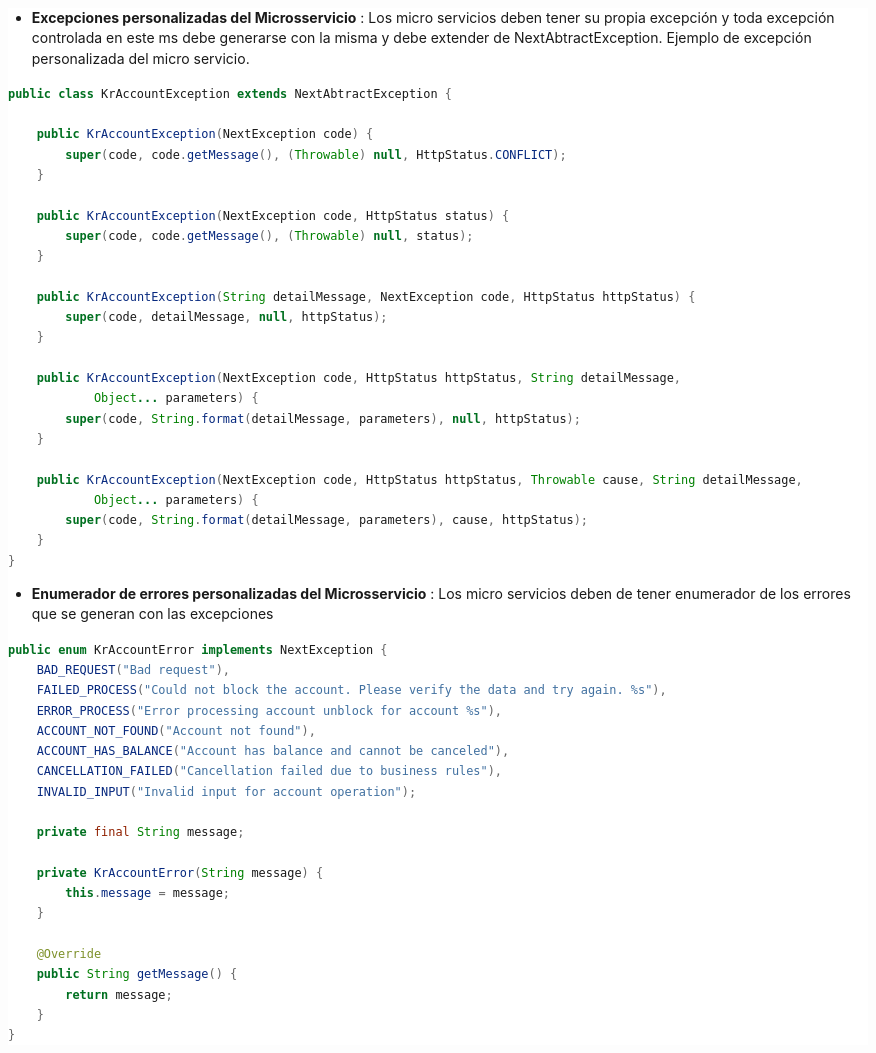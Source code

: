 - **Excepciones personalizadas del Microsservicio** : Los micro servicios deben tener su propia excepción y toda excepción controlada en este ms debe generarse con la misma y debe extender de NextAbtractException.
Ejemplo de excepción personalizada del micro servicio.
```java
public class KrAccountException extends NextAbtractException {

    public KrAccountException(NextException code) {
        super(code, code.getMessage(), (Throwable) null, HttpStatus.CONFLICT);
    }

    public KrAccountException(NextException code, HttpStatus status) {
        super(code, code.getMessage(), (Throwable) null, status);
    }

    public KrAccountException(String detailMessage, NextException code, HttpStatus httpStatus) {
        super(code, detailMessage, null, httpStatus);
    }

    public KrAccountException(NextException code, HttpStatus httpStatus, String detailMessage,
            Object... parameters) {
        super(code, String.format(detailMessage, parameters), null, httpStatus);
    }

    public KrAccountException(NextException code, HttpStatus httpStatus, Throwable cause, String detailMessage,
            Object... parameters) {
        super(code, String.format(detailMessage, parameters), cause, httpStatus);
    }
}
```
- **Enumerador de errores personalizadas del Microsservicio** : Los micro servicios deben de tener enumerador de los errores que se generan con las excepciones
```java
public enum KrAccountError implements NextException {
	BAD_REQUEST("Bad request"),
	FAILED_PROCESS("Could not block the account. Please verify the data and try again. %s"),
	ERROR_PROCESS("Error processing account unblock for account %s"),
	ACCOUNT_NOT_FOUND("Account not found"),
	ACCOUNT_HAS_BALANCE("Account has balance and cannot be canceled"),
	CANCELLATION_FAILED("Cancellation failed due to business rules"),
	INVALID_INPUT("Invalid input for account operation");

	private final String message;

	private KrAccountError(String message) {
		this.message = message;
	}

	@Override
	public String getMessage() {
		return message;
	}
}
```